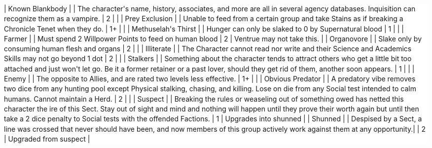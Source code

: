 | Known Blankbody     |              | The character's name, history, associates, and more are all in several agency databases. Inquisition can recognize them as a vampire.                                                                                                                                        | 2    |                                         |
| Prey Exclusion      |              | Unable to feed from a certain group and take Stains as if breaking a Chronicle Tenet when they do.                                                                                                                                                                           | 1+   |                                         |
| Methuselah's Thirst |              | Hunger can only be slaked to 0 by Supernatural blood                                                                                                                                                                                                                         | 1    |                                         |
| Farmer              |              | Must spend 2 Willpower Points to feed on human blood                                                                                                                                                                                                                         | 2    | Ventrue may not take this.              |
| Organovore          |              | Slake only by consuming human flesh and organs                                                                                                                                                                                                                               | 2    |                                         |
| Illiterate          |              | The Character cannot read nor write and their Science and Academics Skills may not go beyond 1 dot                                                                                                                                                                           | 2    |                                         |
| Stalkers            |              | Something about the character tends to attract others who get a little bit too attached and just won't let go. Be it a former retainer or a past lover, should they get rid of them, another soon appears.                                                                   | 1    |                                         |
| Enemy               |              | The opposite to Allies, and are rated two levels less effective.                                                                                                                                                                                                             | 1+   |                                         |
| Obvious Predator    |              | A predatory vibe removes two dice from any hunting pool except Physical stalking, chasing, and killing. Lose on die from any Social test intended to calm humans. Cannot maintain a Herd.                                                                                    | 2    |                                         |
| Suspect             |              | Breaking the rules or weaseling out of something owed has netted this character the ire of this Sect. Stay out of sight and mind and nothing will happen until they prove their worth again but until then take a 2 dice penalty to Social tests with the offended Factions. | 1    | Upgrades into shunned                   |
| Shunned             |              | Despised by a Sect, a line was crossed that never should have been, and now members of this group actively work against them at any opportunity.\|                                                                                                                           | 2    | Upgraded from suspect                   |
